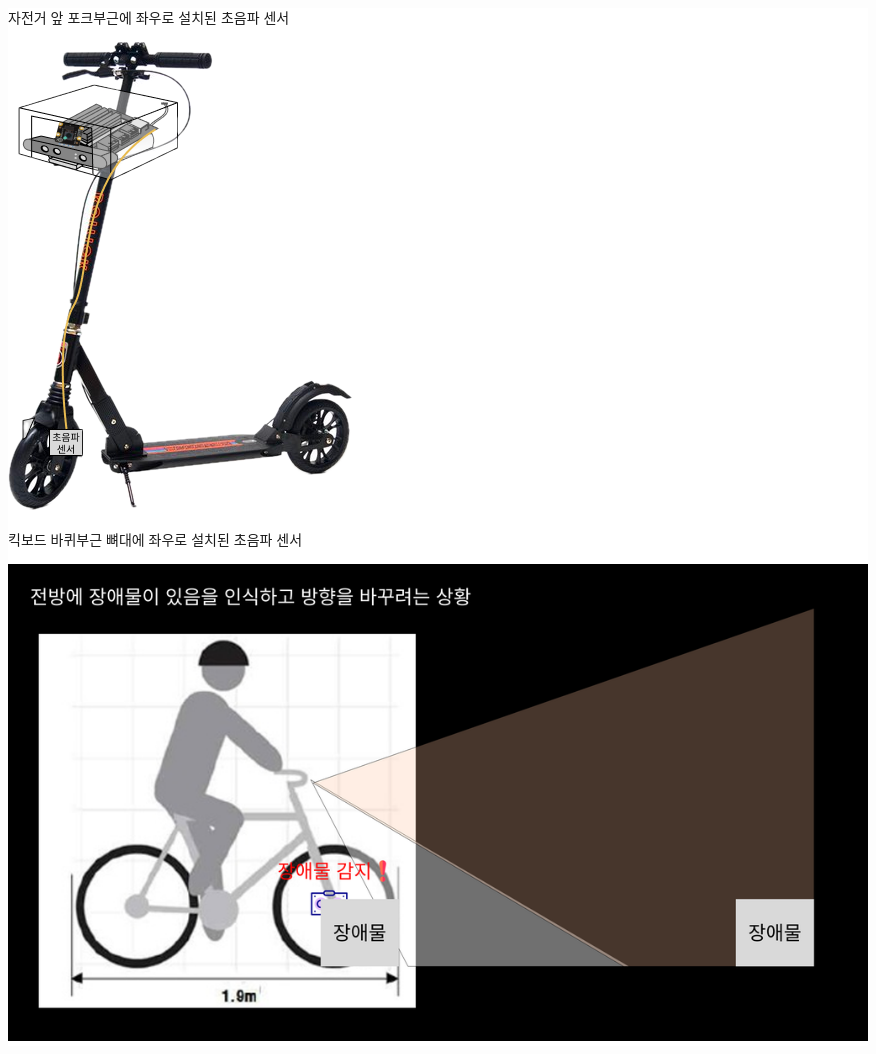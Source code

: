 자전거 앞 포크부근에 좌우로 설치된 초음파 센서

![킥보드 바퀴부근 뼈대에 좌우로 설치된 초음파 센서](%E1%84%8C%E1%85%A1%E1%86%BC%E1%84%8B%E1%85%A2%E1%84%86%E1%85%AE%E1%86%AF%20%E1%84%8B%E1%85%A1%E1%86%AF%E1%84%85%E1%85%B5%E1%86%B7%20%E1%84%8C%E1%85%A1%E1%86%BC%E1%84%8E%E1%85%B5%20tech-pioneers%20-%E1%84%87%E1%85%A2%E1%86%A8%E1%84%8B%E1%85%A5%E1%86%B8%201ef73c383acd4c349e943bc3227aca97/Untitled%208.png)

킥보드 바퀴부근 뼈대에 좌우로 설치된 초음파 센서

![야간 주행 시 사용자가 장애물을 인식하는 과정 (좌우) - 1](%E1%84%8C%E1%85%A1%E1%86%BC%E1%84%8B%E1%85%A2%E1%84%86%E1%85%AE%E1%86%AF%20%E1%84%8B%E1%85%A1%E1%86%AF%E1%84%85%E1%85%B5%E1%86%B7%20%E1%84%8C%E1%85%A1%E1%86%BC%E1%84%8E%E1%85%B5%20tech-pioneers%20-%E1%84%87%E1%85%A2%E1%86%A8%E1%84%8B%E1%85%A5%E1%86%B8%201ef73c383acd4c349e943bc3227aca97/Untitled%209.png)
